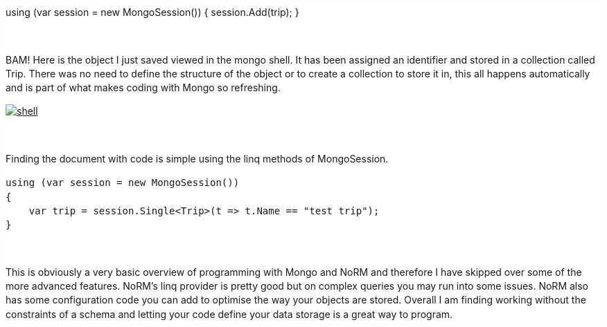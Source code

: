 using (var session = new MongoSession())
{
    session.Add(trip);
}</pre>

<p>&#160;</p>

<p>BAM! Here is the object I just saved viewed in the mongo shell. It has been assigned an identifier and stored in a collection called Trip. There was no need to define the structure of the object or to create a collection to store it in, this all happens automatically and is part of what makes coding with Mongo so refreshing.</p>

<p><a href="http://lukencode.com/wp-content/uploads/2010/07/shell.png"><img style="border-right-width: 0px; display: inline; border-top-width: 0px; border-bottom-width: 0px; border-left-width: 0px" title="shell" border="0" alt="shell" src="http://lukencode.com/wp-content/uploads/2010/07/shell_thumb.png" width="492" height="250" /></a> </p>

<p>&#160;</p>

<p>Finding the document with code is simple using the linq methods of MongoSession.</p>

<pre class="brush: csharp;">using (var session = new MongoSession())
{
    var trip = session.Single&lt;Trip&gt;(t =&gt; t.Name == &quot;test trip&quot;);
}</pre>

<p>&#160;</p>

<p>This is obviously a very basic overview of programming with Mongo and NoRM and therefore I have skipped over some of the more advanced features. NoRM’s linq provider is pretty good but on complex queries you may run into some issues. NoRM also has some configuration code you can add to optimise the way your objects are stored. Overall I am finding working without the constraints of a schema and letting your code define your data storage is a great way to program.</p>

